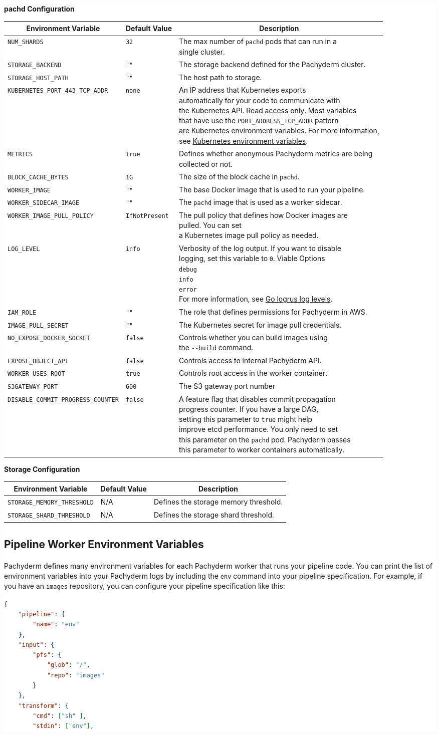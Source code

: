 **pachd Configuration**

| Environment Variable       | Default Value | Description |
| -------------------------- | ------------- | ----------- |
| `NUM_SHARDS`               | `32`      | The max number of `pachd` pods that can run in a <br> single cluster. |
| `STORAGE_BACKEND`          | `""`      | The storage backend defined for the Pachyderm cluster.|
| `STORAGE_HOST_PATH`        | `""`      | The host path to storage. |
| `KUBERNETES_PORT_443_TCP_ADDR` |`none` | An IP address that Kubernetes exports <br> automatically for your code to communicate with <br> the Kubernetes API. Read access only. Most variables <br> that have use the `PORT_ADDRESS_TCP_ADDR` pattern <br> are Kubernetes environment variables. For more information,<br> see [Kubernetes environment variables](https://kubernetes.io/docs/concepts/services-networking/service/#environment-variables). |
| `METRICS`                  | `true`   | Defines whether anonymous Pachyderm metrics are being <br>collected or not. |
| `BLOCK_CACHE_BYTES`        | `1G`     | The size of the block cache in `pachd`. |
| `WORKER_IMAGE`             | `""`     | The base Docker image that is used to run your pipeline.|
| `WORKER_SIDECAR_IMAGE`     | `""`     | The `pachd` image that is used as a worker sidecar. |
| `WORKER_IMAGE_PULL_POLICY` | `IfNotPresent`| The pull policy that defines how Docker images are <br>pulled. You can set <br> a Kubernetes image pull policy as needed. |
| `LOG_LEVEL`                | `info`   | Verbosity of the log output. If you want to disable <br> logging, set this variable to `0`. Viable Options <br>`debug` <br>`info` <br> `error`<br>For more information, see [Go logrus log levels](https://pkg.go.dev/github.com/sirupsen/logrus#Level). ||
| `IAM_ROLE`                 |  `""`    | The role that defines permissions for Pachyderm in AWS.|
| `IMAGE_PULL_SECRET`        |  `""`    | The Kubernetes secret for image pull credentials.|
| `NO_EXPOSE_DOCKER_SOCKET`  |  `false` | Controls whether you can build images using <br> the `--build` command.|
| `EXPOSE_OBJECT_API`        |  `false` | Controls access to internal Pachyderm API.|
| `WORKER_USES_ROOT`         |  `true`  | Controls root access in the worker container.|
| `S3GATEWAY_PORT`           |  `600`   | The S3 gateway port number|
| `DISABLE_COMMIT_PROGRESS_COUNTER` |`false`| A feature flag that disables commit propagation <br> progress counter. If you have a large DAG, <br> setting this parameter to `true` might help <br> improve etcd performance. You only need to set <br>this parameter on the `pachd` pod. Pachyderm passes <br> this parameter to worker containers automatically. |

**Storage Configuration**

| Environment Variable       | Default Value     | Description |
| -------------------------- | ----------------- | ----------- |
| `STORAGE_MEMORY_THRESHOLD` | N/A               | Defines the storage memory threshold. |
| `STORAGE_SHARD_THRESHOLD`  | N/A               | Defines the storage shard threshold.  |

## Pipeline Worker Environment Variables

Pachyderm defines many environment variables for each Pachyderm
worker that runs your pipeline code. You can print the list
of environment variables into your Pachyderm logs by including
the `env` command into your pipeline specification. For example,
if you have an `images` repository, you can configure your pipeline
specification like this:

```json
{
    "pipeline": {
        "name": "env"
    },
    "input": {
        "pfs": {
            "glob": "/",
            "repo": "images"
        }
    },
    "transform": {
        "cmd": ["sh" ],
        "stdin": ["env"],
```